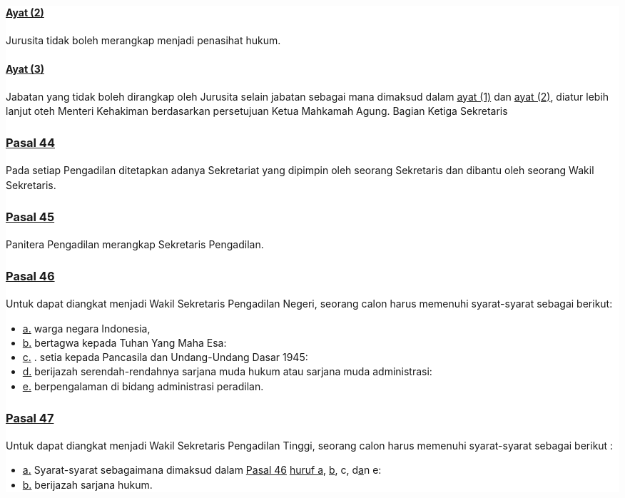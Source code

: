 #### [Ayat (2)](http://example.org/legal/peraturan/uu/1986/2/pasal/0043/versi/19860308/ayat/0002)
Jurusita tidak boleh merangkap menjadi penasihat hukum.

#### [Ayat (3)](http://example.org/legal/peraturan/uu/1986/2/pasal/0043/versi/19860308/ayat/0003)
Jabatan yang tidak boleh dirangkap oleh Jurusita selain jabatan sebagai mana dimaksud dalam [ayat (1)](http://example.org/legal/peraturan/uu/1986/2/pasal/0043/versi/19860308/ayat/0001) dan [ayat (2)](http://example.org/legal/peraturan/uu/1986/2/pasal/0043/versi/19860308/ayat/0002), diatur lebih lanjut oteh Menteri Kehakiman berdasarkan persetujuan Ketua Mahkamah Agung. Bagian Ketiga Sekretaris


### [Pasal 44](http://example.org/legal/peraturan/uu/1986/2/pasal/0044)
Pada setiap Pengadilan ditetapkan adanya Sekretariat yang dipimpin oleh seorang Sekretaris dan dibantu oleh seorang Wakil Sekretaris.


### [Pasal 45](http://example.org/legal/peraturan/uu/1986/2/pasal/0045)
Panitera Pengadilan merangkap Sekretaris Pengadilan.


### [Pasal 46](http://example.org/legal/peraturan/uu/1986/2/pasal/0046)
Untuk dapat diangkat menjadi Wakil Sekretaris Pengadilan Negeri, seorang calon harus memenuhi syarat-syarat sebagai berikut:
* [a.](http://example.org/legal/peraturan/uu/1986/2/pasal/0046/versi/19860308/huruf/a) warga negara Indonesia,
* [b.](http://example.org/legal/peraturan/uu/1986/2/pasal/0046/versi/19860308/huruf/b) bertagwa kepada Tuhan Yang Maha Esa:
* [c.](http://example.org/legal/peraturan/uu/1986/2/pasal/0046/versi/19860308/huruf/c) . setia kepada Pancasila dan Undang-Undang Dasar 1945:
* [d.](http://example.org/legal/peraturan/uu/1986/2/pasal/0046/versi/19860308/huruf/d) berijazah serendah-rendahnya sarjana muda hukum atau sarjana muda administrasi:
* [e.](http://example.org/legal/peraturan/uu/1986/2/pasal/0046/versi/19860308/huruf/e) berpengalaman di bidang administrasi peradilan.


### [Pasal 47](http://example.org/legal/peraturan/uu/1986/2/pasal/0047)
Untuk dapat diangkat menjadi Wakil Sekretaris Pengadilan Tinggi, seorang calon harus memenuhi syarat-syarat sebagai berikut :
* [a.](http://example.org/legal/peraturan/uu/1986/2/pasal/0047/versi/19860308/huruf/a) Syarat-syarat sebagaimana dimaksud dalam [Pasal 46](http://example.org/legal/peraturan/uu/1986/2/pasal/0046) [huruf a](http://example.org/legal/peraturan/uu/1986/2/pasal/0047/versi/19860308/huruf/a), [b](http://example.org/legal/peraturan/uu/1986/2/pasal/0047/versi/19860308/huruf/b), c, d[a](http://example.org/legal/peraturan/uu/1986/2/pasal/0047/versi/19860308/huruf/c)n e:
* [b.](http://example.org/legal/peraturan/uu/1986/2/pasal/0047/versi/19860308/huruf/b) berijazah sarjana hukum.

